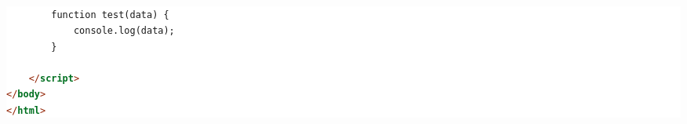 ```html
        function test(data) {
            console.log(data);
        }
 
    </script>
</body>
</html>
```